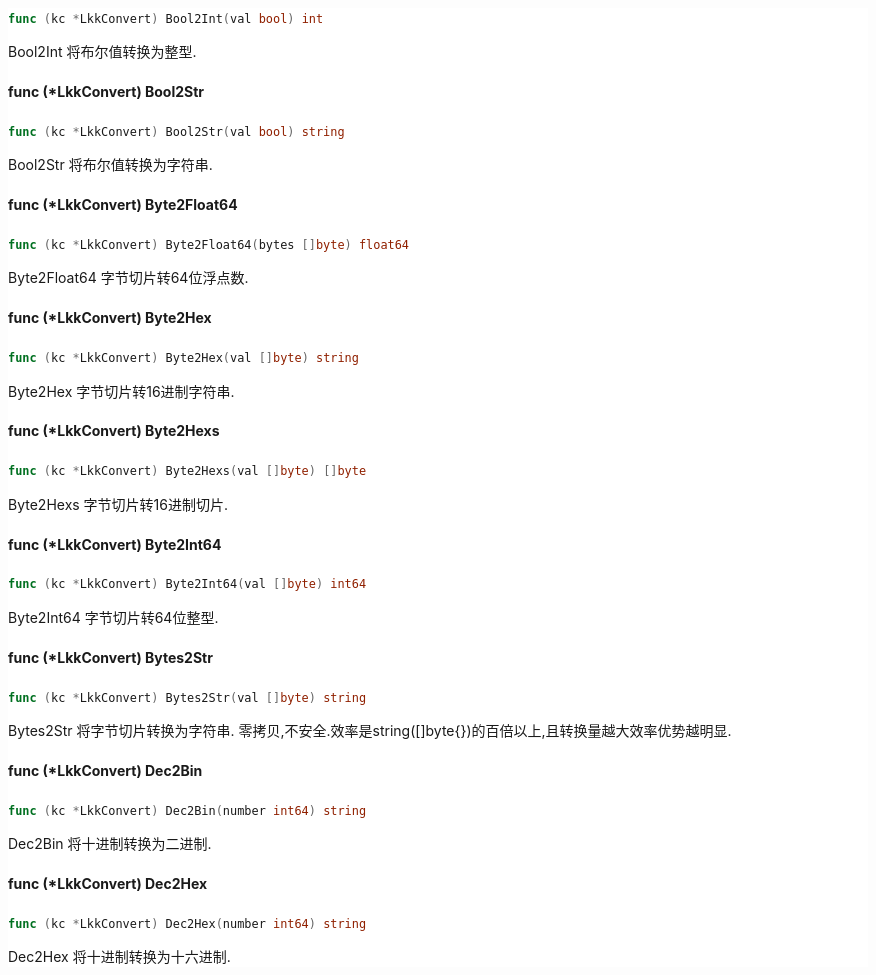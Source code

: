 ```go
func (kc *LkkConvert) Bool2Int(val bool) int
```
Bool2Int 将布尔值转换为整型.

#### func (*LkkConvert) Bool2Str

```go
func (kc *LkkConvert) Bool2Str(val bool) string
```
Bool2Str 将布尔值转换为字符串.

#### func (*LkkConvert) Byte2Float64

```go
func (kc *LkkConvert) Byte2Float64(bytes []byte) float64
```
Byte2Float64 字节切片转64位浮点数.

#### func (*LkkConvert) Byte2Hex

```go
func (kc *LkkConvert) Byte2Hex(val []byte) string
```
Byte2Hex 字节切片转16进制字符串.

#### func (*LkkConvert) Byte2Hexs

```go
func (kc *LkkConvert) Byte2Hexs(val []byte) []byte
```
Byte2Hexs 字节切片转16进制切片.

#### func (*LkkConvert) Byte2Int64

```go
func (kc *LkkConvert) Byte2Int64(val []byte) int64
```
Byte2Int64 字节切片转64位整型.

#### func (*LkkConvert) Bytes2Str

```go
func (kc *LkkConvert) Bytes2Str(val []byte) string
```
Bytes2Str 将字节切片转换为字符串. 零拷贝,不安全.效率是string([]byte{})的百倍以上,且转换量越大效率优势越明显.

#### func (*LkkConvert) Dec2Bin

```go
func (kc *LkkConvert) Dec2Bin(number int64) string
```
Dec2Bin 将十进制转换为二进制.

#### func (*LkkConvert) Dec2Hex

```go
func (kc *LkkConvert) Dec2Hex(number int64) string
```
Dec2Hex 将十进制转换为十六进制.
